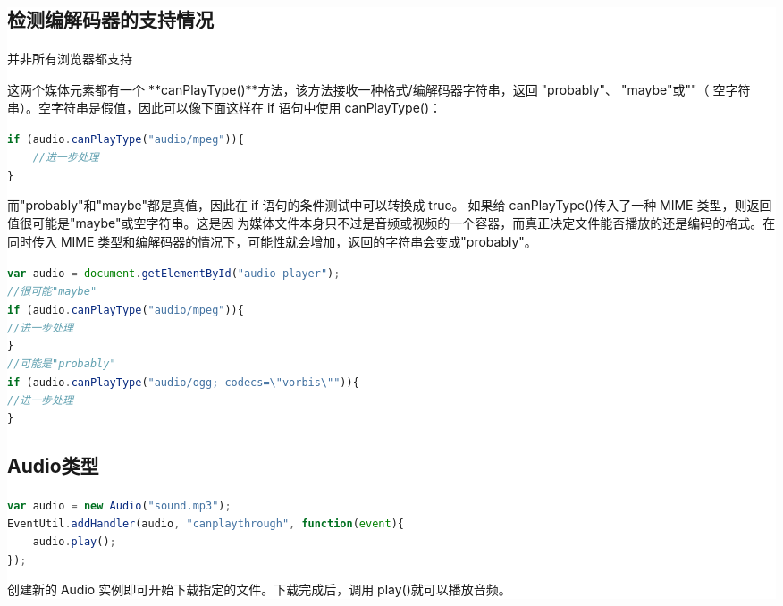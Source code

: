 ## 检测编解码器的支持情况

并非所有浏览器都支持<video>和<audio>的所有编解码器，而这基本上就意味着你必须提供多个媒体来源。不过，也有一个 JavaScript API 能够检测浏览器是否支持某种格式和编解码器。

这两个媒体元素都有一个 **canPlayType()**方法，该方法接收一种格式/编解码器字符串，返回
"probably"、 "maybe"或""（ 空字符串）。空字符串是假值，因此可以像下面这样在 if 语句中使用
canPlayType()：

```js
if (audio.canPlayType("audio/mpeg")){
    //进一步处理
}
```

而"probably"和"maybe"都是真值，因此在 if 语句的条件测试中可以转换成 true。
如果给 canPlayType()传入了一种 MIME 类型，则返回值很可能是"maybe"或空字符串。这是因
为媒体文件本身只不过是音频或视频的一个容器，而真正决定文件能否播放的还是编码的格式。在同时传入 MIME 类型和编解码器的情况下，可能性就会增加，返回的字符串会变成"probably"。

```js
var audio = document.getElementById("audio-player");
//很可能"maybe"
if (audio.canPlayType("audio/mpeg")){
//进一步处理
}
//可能是"probably"
if (audio.canPlayType("audio/ogg; codecs=\"vorbis\"")){
//进一步处理
}
```

## Audio类型

<audio>元素还有一个原生的 JavaScript 构造函数 Audio，可以在任何时候播放音频。从同为 DOM元素的角度看， Audio 与 Image 很相似，但 Audio 不用像 Image 那样必须插入到文档中。只要创建一个新实例，并传入音频源文件即可。

```js
var audio = new Audio("sound.mp3");
EventUtil.addHandler(audio, "canplaythrough", function(event){
	audio.play();
});
```

创建新的 Audio 实例即可开始下载指定的文件。下载完成后，调用 play()就可以播放音频。